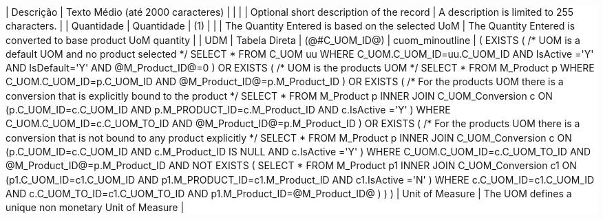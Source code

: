 |             Descrição              | Texto Médio (até 2000 caracteres) |                                                                                                       |                                |                                                                                                                                                                                                                                                                                                                                                                                                                                                                                                                                                                                                                                                                                                                                                                                                                                                                                                                                                                                                                                                                                                                                                                                                                                                                                                                                          |         Optional short description of the record         |                                                                                                        A description is limited to 255 characters.                                                                                                         |
|             Quantidade             |            Quantidade             |                                                  (1)                                                  |                                |                                                                                                                                                                                                                                                                                                                                                                                                                                                                                                                                                                                                                                                                                                                                                                                                                                                                                                                                                                                                                                                                                                                                                                                                                                                                                                                                          |    The Quantity Entered is based on the selected UoM     |                                                                                               The Quantity Entered is converted to base product UoM quantity                                                                                               |
|                UDM                 |           Tabela Direta           |                                           (@\#C\_UOM\_ID@)                                            |        cuom\_minoutline        | ( EXISTS ( /\* UOM is a default UOM and no product selected \*/ SELECT \* FROM C\_UOM uu WHERE C\_UOM.C\_UOM\_ID=uu.C\_UOM\_ID AND IsActive ='Y' AND IsDefault='Y' AND @M\_Product\_ID@=0 ) OR EXISTS ( /\* UOM is the products UOM \*/ SELECT \* FROM M\_Product p WHERE C\_UOM.C\_UOM\_ID=p.C\_UOM\_ID AND @M\_Product\_ID@=p.M\_Product\_ID ) OR EXISTS ( /\* For the products UOM there is a conversion that is explicitly bound to the product \*/ SELECT \* FROM M\_Product p INNER JOIN C\_UOM\_Conversion c ON (p.C\_UOM\_ID=c.C\_UOM\_ID AND p.M\_PRODUCT\_ID=c.M\_Product\_ID AND c.IsActive ='Y' ) WHERE C\_UOM.C\_UOM\_ID=c.C\_UOM\_TO\_ID AND @M\_Product\_ID@=p.M\_Product\_ID ) OR EXISTS ( /\* For the products UOM there is a conversion that is not bound to any product explicitly \*/ SELECT \* FROM M\_Product p INNER JOIN C\_UOM\_Conversion c ON (p.C\_UOM\_ID=c.C\_UOM\_ID AND c.M\_Product\_ID IS NULL AND c.IsActive ='Y' ) WHERE C\_UOM.C\_UOM\_ID=c.C\_UOM\_TO\_ID AND @M\_Product\_ID@=p.M\_Product\_ID AND NOT EXISTS ( SELECT \* FROM M\_Product p1 INNER JOIN C\_UOM\_Conversion c1 ON (p1.C\_UOM\_ID=c1.C\_UOM\_ID AND p1.M\_PRODUCT\_ID=c1.M\_Product\_ID AND c1.IsActive ='N' ) WHERE c.C\_UOM\_ID=c1.C\_UOM\_ID AND c.C\_UOM\_TO\_ID=c1.C\_UOM\_TO\_ID AND p1.M\_Product\_ID=@M\_Product\_ID@ ) ) ) |                     Unit of Measure                      |                                                                                                   The UOM defines a unique non monetary Unit of Measure                                                                                                    |